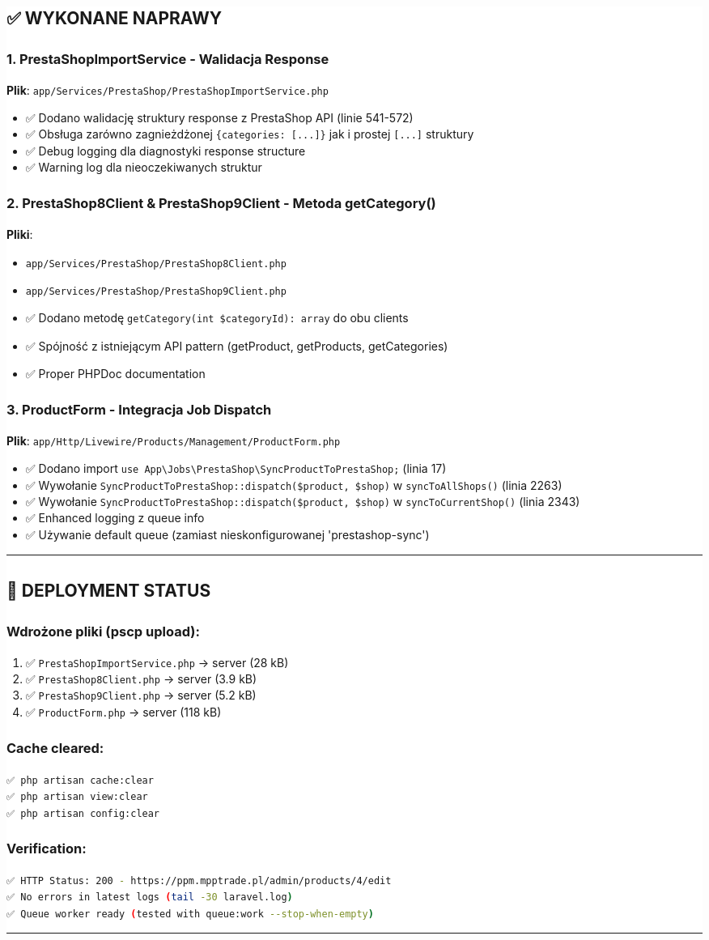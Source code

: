 
## ✅ WYKONANE NAPRAWY

### 1. PrestaShopImportService - Walidacja Response
**Plik**: `app/Services/PrestaShop/PrestaShopImportService.php`
- ✅ Dodano walidację struktury response z PrestaShop API (linie 541-572)
- ✅ Obsługa zarówno zagnieżdżonej `{categories: [...]}` jak i prostej `[...]` struktury
- ✅ Debug logging dla diagnostyki response structure
- ✅ Warning log dla nieoczekiwanych struktur

### 2. PrestaShop8Client & PrestaShop9Client - Metoda getCategory()
**Pliki**:
- `app/Services/PrestaShop/PrestaShop8Client.php`
- `app/Services/PrestaShop/PrestaShop9Client.php`

- ✅ Dodano metodę `getCategory(int $categoryId): array` do obu clients
- ✅ Spójność z istniejącym API pattern (getProduct, getProducts, getCategories)
- ✅ Proper PHPDoc documentation

### 3. ProductForm - Integracja Job Dispatch
**Plik**: `app/Http/Livewire/Products/Management/ProductForm.php`
- ✅ Dodano import `use App\Jobs\PrestaShop\SyncProductToPrestaShop;` (linia 17)
- ✅ Wywołanie `SyncProductToPrestaShop::dispatch($product, $shop)` w `syncToAllShops()` (linia 2263)
- ✅ Wywołanie `SyncProductToPrestaShop::dispatch($product, $shop)` w `syncToCurrentShop()` (linia 2343)
- ✅ Enhanced logging z queue info
- ✅ Używanie default queue (zamiast nieskonfigurowanej 'prestashop-sync')

---

## 🚀 DEPLOYMENT STATUS

### Wdrożone pliki (pscp upload):
1. ✅ `PrestaShopImportService.php` → server (28 kB)
2. ✅ `PrestaShop8Client.php` → server (3.9 kB)
3. ✅ `PrestaShop9Client.php` → server (5.2 kB)
4. ✅ `ProductForm.php` → server (118 kB)

### Cache cleared:
```bash
✅ php artisan cache:clear
✅ php artisan view:clear
✅ php artisan config:clear
```

### Verification:
```bash
✅ HTTP Status: 200 - https://ppm.mpptrade.pl/admin/products/4/edit
✅ No errors in latest logs (tail -30 laravel.log)
✅ Queue worker ready (tested with queue:work --stop-when-empty)
```

---